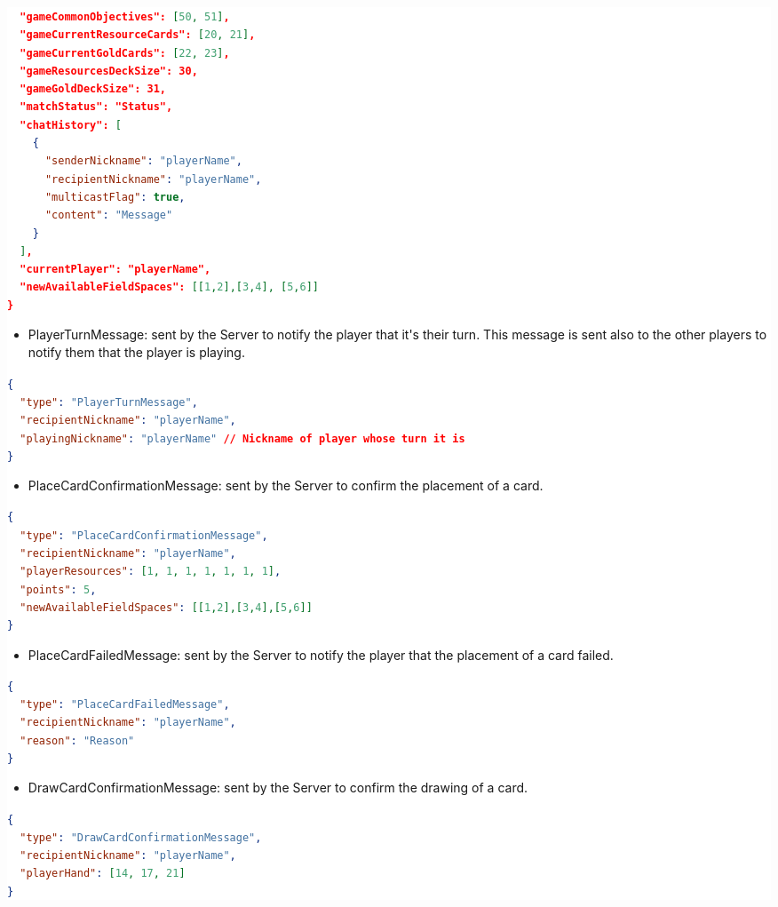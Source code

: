 ```json
  "gameCommonObjectives": [50, 51],
  "gameCurrentResourceCards": [20, 21],
  "gameCurrentGoldCards": [22, 23],
  "gameResourcesDeckSize": 30,
  "gameGoldDeckSize": 31,
  "matchStatus": "Status",
  "chatHistory": [
    {
      "senderNickname": "playerName",
      "recipientNickname": "playerName",
      "multicastFlag": true,
      "content": "Message"
    }
  ],
  "currentPlayer": "playerName",
  "newAvailableFieldSpaces": [[1,2],[3,4], [5,6]]
}
```

- PlayerTurnMessage: sent by the Server to notify the player that it's their turn. This message is sent also to the other players to notify them that the player is playing.
```json
{
  "type": "PlayerTurnMessage",
  "recipientNickname": "playerName",
  "playingNickname": "playerName" // Nickname of player whose turn it is
}
```

- PlaceCardConfirmationMessage: sent by the Server to confirm the placement of a card.
```json
{
  "type": "PlaceCardConfirmationMessage",
  "recipientNickname": "playerName",
  "playerResources": [1, 1, 1, 1, 1, 1, 1],
  "points": 5,
  "newAvailableFieldSpaces": [[1,2],[3,4],[5,6]]
}
```

- PlaceCardFailedMessage: sent by the Server to notify the player that the placement of a card failed.
```json
{
  "type": "PlaceCardFailedMessage",
  "recipientNickname": "playerName",
  "reason": "Reason"
}
```

- DrawCardConfirmationMessage: sent by the Server to confirm the drawing of a card.
```json
{
  "type": "DrawCardConfirmationMessage",
  "recipientNickname": "playerName",
  "playerHand": [14, 17, 21]
}
```
